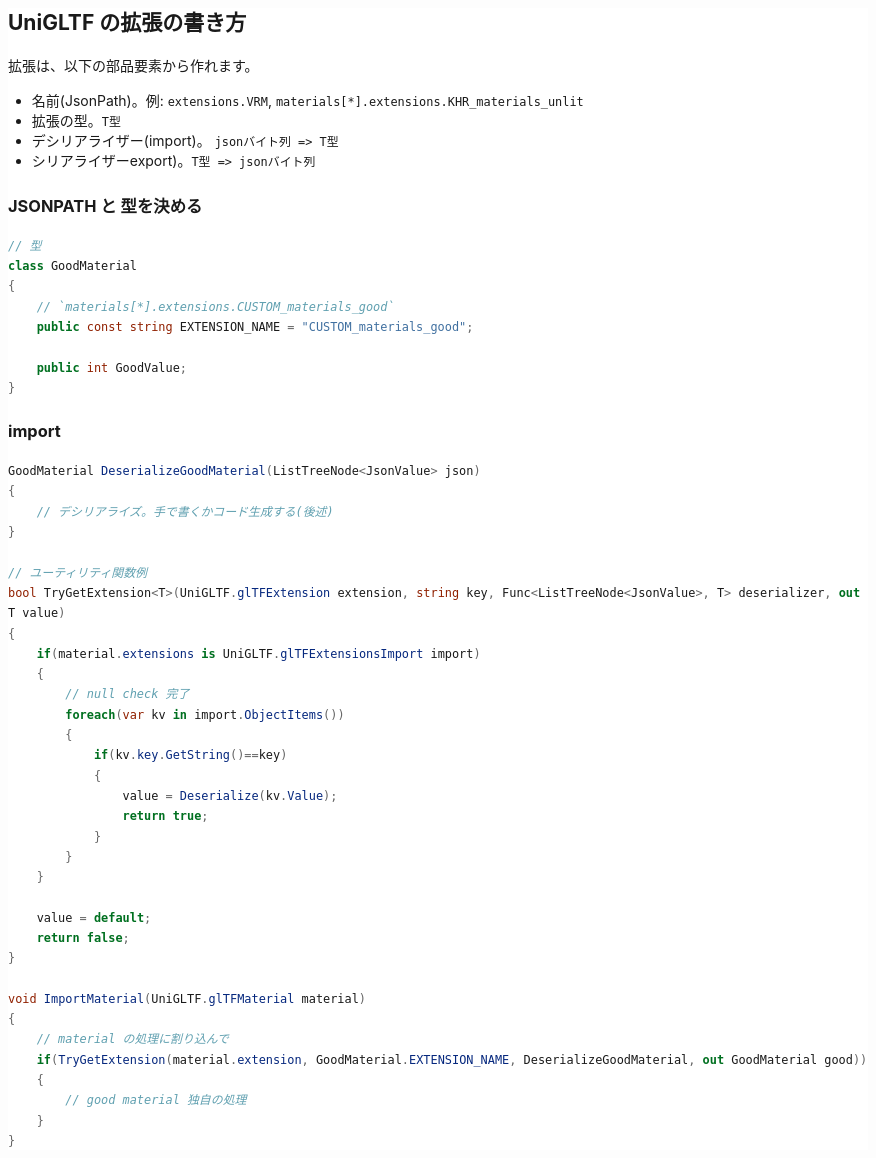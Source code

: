 ## UniGLTF の拡張の書き方

拡張は、以下の部品要素から作れます。

* 名前(JsonPath)。例: `extensions.VRM`, `materials[*].extensions.KHR_materials_unlit`
* 拡張の型。`T型`
* デシリアライザー(import)。 `jsonバイト列 => T型`
* シリアライザーexport)。`T型 => jsonバイト列`

### JSONPATH と 型を決める

```C#
// 型
class GoodMaterial
{
    // `materials[*].extensions.CUSTOM_materials_good`
    public const string EXTENSION_NAME = "CUSTOM_materials_good";

    public int GoodValue;
}
```

### import

```C#
GoodMaterial DeserializeGoodMaterial(ListTreeNode<JsonValue> json)
{
    // デシリアライズ。手で書くかコード生成する(後述)
}

// ユーティリティ関数例
bool TryGetExtension<T>(UniGLTF.glTFExtension extension, string key, Func<ListTreeNode<JsonValue>, T> deserializer, out T value)
{
    if(material.extensions is UniGLTF.glTFExtensionsImport import)
    {
        // null check 完了
        foreach(var kv in import.ObjectItems())
        {
            if(kv.key.GetString()==key)
            {
                value = Deserialize(kv.Value);
                return true;
            }
        }
    }

    value = default;
    return false;
}

void ImportMaterial(UniGLTF.glTFMaterial material)
{
    // material の処理に割り込んで
    if(TryGetExtension(material.extension, GoodMaterial.EXTENSION_NAME, DeserializeGoodMaterial, out GoodMaterial good))
    {
        // good material 独自の処理
    }
}
```
